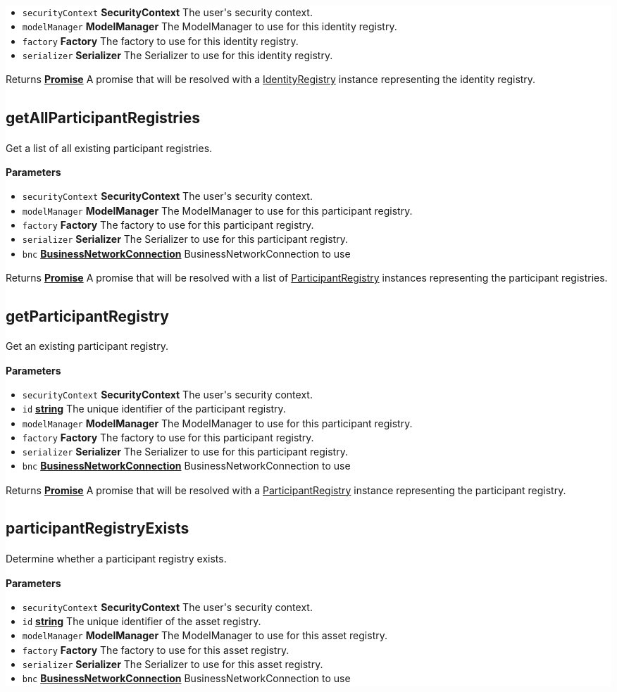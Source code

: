 -   `securityContext` **SecurityContext** The user's security context.
-   `modelManager` **ModelManager** The ModelManager to use for this identity registry.
-   `factory` **Factory** The factory to use for this identity registry.
-   `serializer` **Serializer** The Serializer to use for this identity registry.

Returns **[Promise](https://developer.mozilla.org/en-US/docs/Web/JavaScript/Reference/Global_Objects/Promise)** A promise that will be resolved with a [IdentityRegistry](#identityregistry)
instance representing the identity registry.

## getAllParticipantRegistries

Get a list of all existing participant registries.

**Parameters**

-   `securityContext` **SecurityContext** The user's security context.
-   `modelManager` **ModelManager** The ModelManager to use for this participant registry.
-   `factory` **Factory** The factory to use for this participant registry.
-   `serializer` **Serializer** The Serializer to use for this participant registry.
-   `bnc` **[BusinessNetworkConnection](#businessnetworkconnection)** BusinessNetworkConnection to use

Returns **[Promise](https://developer.mozilla.org/en-US/docs/Web/JavaScript/Reference/Global_Objects/Promise)** A promise that will be resolved with a list of [ParticipantRegistry](#participantregistry)
instances representing the participant registries.

## getParticipantRegistry

Get an existing participant registry.

**Parameters**

-   `securityContext` **SecurityContext** The user's security context.
-   `id` **[string](https://developer.mozilla.org/en-US/docs/Web/JavaScript/Reference/Global_Objects/String)** The unique identifier of the participant registry.
-   `modelManager` **ModelManager** The ModelManager to use for this participant registry.
-   `factory` **Factory** The factory to use for this participant registry.
-   `serializer` **Serializer** The Serializer to use for this participant registry.
-   `bnc` **[BusinessNetworkConnection](#businessnetworkconnection)** BusinessNetworkConnection to use

Returns **[Promise](https://developer.mozilla.org/en-US/docs/Web/JavaScript/Reference/Global_Objects/Promise)** A promise that will be resolved with a [ParticipantRegistry](#participantregistry)
instance representing the participant registry.

## participantRegistryExists

Determine whether a participant registry exists.

**Parameters**

-   `securityContext` **SecurityContext** The user's security context.
-   `id` **[string](https://developer.mozilla.org/en-US/docs/Web/JavaScript/Reference/Global_Objects/String)** The unique identifier of the asset registry.
-   `modelManager` **ModelManager** The ModelManager to use for this asset registry.
-   `factory` **Factory** The factory to use for this asset registry.
-   `serializer` **Serializer** The Serializer to use for this asset registry.
-   `bnc` **[BusinessNetworkConnection](#businessnetworkconnection)** BusinessNetworkConnection to use

